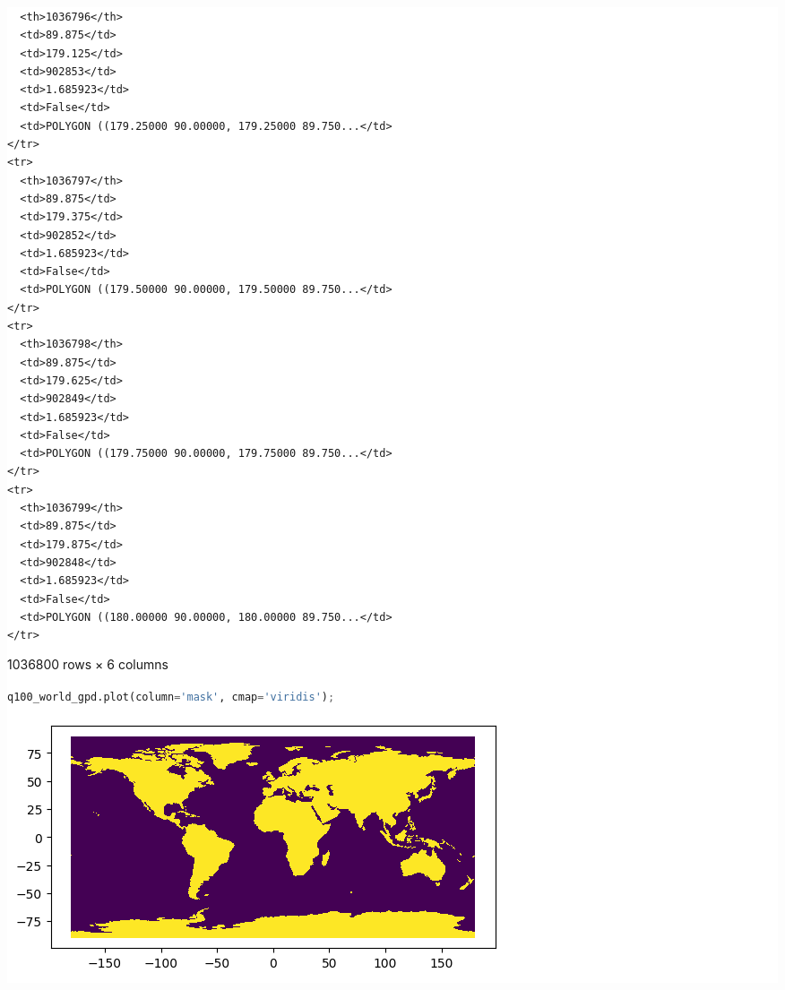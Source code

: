       <th>1036796</th>
      <td>89.875</td>
      <td>179.125</td>
      <td>902853</td>
      <td>1.685923</td>
      <td>False</td>
      <td>POLYGON ((179.25000 90.00000, 179.25000 89.750...</td>
    </tr>
    <tr>
      <th>1036797</th>
      <td>89.875</td>
      <td>179.375</td>
      <td>902852</td>
      <td>1.685923</td>
      <td>False</td>
      <td>POLYGON ((179.50000 90.00000, 179.50000 89.750...</td>
    </tr>
    <tr>
      <th>1036798</th>
      <td>89.875</td>
      <td>179.625</td>
      <td>902849</td>
      <td>1.685923</td>
      <td>False</td>
      <td>POLYGON ((179.75000 90.00000, 179.75000 89.750...</td>
    </tr>
    <tr>
      <th>1036799</th>
      <td>89.875</td>
      <td>179.875</td>
      <td>902848</td>
      <td>1.685923</td>
      <td>False</td>
      <td>POLYGON ((180.00000 90.00000, 180.00000 89.750...</td>
    </tr>
  </tbody>
</table>
<p>1036800 rows × 6 columns</p>
</div>




```python
q100_world_gpd.plot(column='mask', cmap='viridis');
```


    
![png](README_files/README_15_0.png)
    